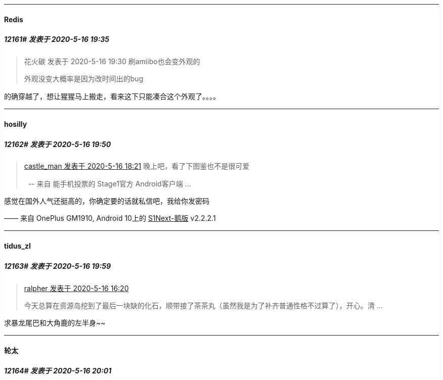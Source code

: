 

-----

####  Redis  
##### 12161#       发表于 2020-5-16 19:35



<blockquote>花火碳 发表于 2020-5-16 19:30
刷amiibo也会变外观的


外观没变大概率是因为改时间出的bug</blockquote>
的确穿越了，想让猩猩马上搬走，看来这下只能凑合这个外观了。。。。







-----

####  hosilly  
##### 12162#       发表于 2020-5-16 19:50



<blockquote><a href="httphttps://bbs.saraba1st.com/2b/forum.php?mod=redirect&amp;goto=findpost&amp;pid=47442063&amp;ptid=1800312" target="_blank">castle_man 发表于 2020-5-16 18:21</a>
晚上吧，看了下图鉴也不是很可爱

  -- 来自 能手机投票的 Stage1官方 Android客户端 ...</blockquote>
感觉在国外人气还挺高的，你确定要的话就私信吧，我给你发密码

—— 来自 OnePlus GM1910, Android 10上的 [S1Next-鹅版](https://github.com/ykrank/S1-Next/releases) v2.2.2.1







-----

####  tidus_zl  
##### 12163#       发表于 2020-5-16 19:59



<blockquote><a href="httphttps://bbs.saraba1st.com/2b/forum.php?mod=redirect&amp;goto=findpost&amp;pid=47441046&amp;ptid=1800312" target="_blank">ralpher 发表于 2020-5-16 16:20</a>

今天总算在资源岛挖到了最后一块缺的化石，顺带接了茶茶丸（虽然我是为了补齐普通性格不过算了），开心。清 ...</blockquote>
求暴龙尾巴和大角鹿的左半身~~







-----

####  轮太  
##### 12164#       发表于 2020-5-16 20:01
